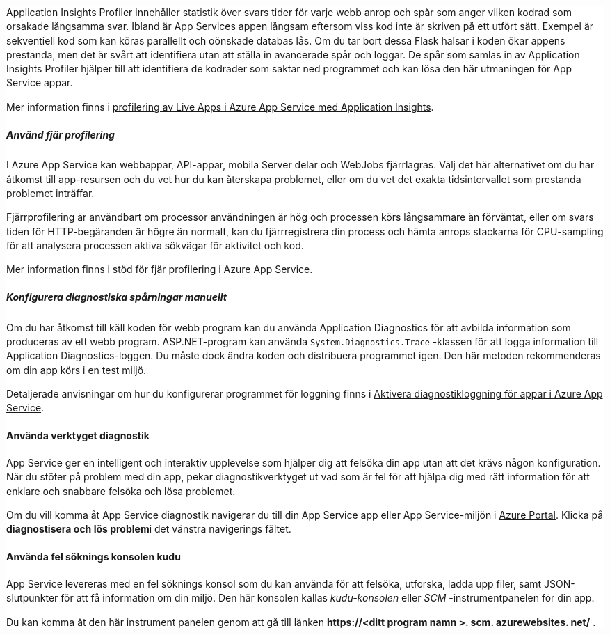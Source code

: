 Application Insights Profiler innehåller statistik över svars tider för varje webb anrop och spår som anger vilken kodrad som orsakade långsamma svar. Ibland är App Services appen långsam eftersom viss kod inte är skriven på ett utfört sätt. Exempel är sekventiell kod som kan köras parallellt och oönskade databas lås. Om du tar bort dessa Flask halsar i koden ökar appens prestanda, men det är svårt att identifiera utan att ställa in avancerade spår och loggar. De spår som samlas in av Application Insights Profiler hjälper till att identifiera de kodrader som saktar ned programmet och kan lösa den här utmaningen för App Service appar.

 Mer information finns i [profilering av Live Apps i Azure App Service med Application Insights](../azure-monitor/app/profiler.md).

##### <a name="use-remote-profiling"></a>Använd fjär profilering
I Azure App Service kan webbappar, API-appar, mobila Server delar och WebJobs fjärrlagras. Välj det här alternativet om du har åtkomst till app-resursen och du vet hur du kan återskapa problemet, eller om du vet det exakta tidsintervallet som prestanda problemet inträffar.

Fjärrprofilering är användbart om processor användningen är hög och processen körs långsammare än förväntat, eller om svars tiden för HTTP-begäranden är högre än normalt, kan du fjärrregistrera din process och hämta anrops stackarna för CPU-sampling för att analysera processen aktiva sökvägar för aktivitet och kod.

Mer information finns i [stöd för fjär profilering i Azure App Service](https://azure.microsoft.com/blog/remote-profiling-support-in-azure-app-service).

##### <a name="set-up-diagnostic-traces-manually"></a>Konfigurera diagnostiska spårningar manuellt
Om du har åtkomst till käll koden för webb program kan du använda Application Diagnostics för att avbilda information som produceras av ett webb program. ASP.NET-program kan använda `System.Diagnostics.Trace` -klassen för att logga information till Application Diagnostics-loggen. Du måste dock ändra koden och distribuera programmet igen. Den här metoden rekommenderas om din app körs i en test miljö.

Detaljerade anvisningar om hur du konfigurerar programmet för loggning finns i [Aktivera diagnostikloggning för appar i Azure App Service](troubleshoot-diagnostic-logs.md).

#### <a name="use-the-diagnostics-tool"></a>Använda verktyget diagnostik
App Service ger en intelligent och interaktiv upplevelse som hjälper dig att felsöka din app utan att det krävs någon konfiguration. När du stöter på problem med din app, pekar diagnostikverktyget ut vad som är fel för att hjälpa dig med rätt information för att enklare och snabbare felsöka och lösa problemet.

Om du vill komma åt App Service diagnostik navigerar du till din App Service app eller App Service-miljön i [Azure Portal](https://portal.azure.com). Klicka på **diagnostisera och lös problem**i det vänstra navigerings fältet.

#### <a name="use-the-kudu-debug-console"></a>Använda fel söknings konsolen kudu
App Service levereras med en fel söknings konsol som du kan använda för att felsöka, utforska, ladda upp filer, samt JSON-slutpunkter för att få information om din miljö. Den här konsolen kallas *kudu-konsolen* eller *SCM* -instrumentpanelen för din app.

Du kan komma åt den här instrument panelen genom att gå till länken **https://&lt;ditt program namn >. scm. azurewebsites. net/** .
